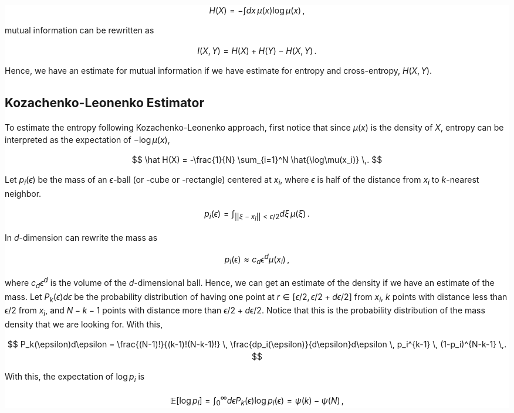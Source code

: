 $$
  H(X) = - \int dx \, \mu(x) \log \mu(x) \,,
$$

mutual information can be rewritten as

$$
  I(X, Y) = H(X) + H(Y) - H(X, Y) \,.
$$

Hence, we have an estimate for mutual information if we have estimate for entropy and cross-entropy, $H(X, Y)$.


## Kozachenko-Leonenko Estimator

To estimate the entropy following Kozachenko-Leonenko approach, first notice that since $\mu(x)$ is the density of $X$, entropy can be interpreted as the expectation of $-\log \mu(x)$,

$$
  \hat H(X) = -\frac{1}{N} \sum_{i=1}^N \hat{\log\mu(x_i)} \,.
$$

Let $p_i(\epsilon)$ be the mass of an $\epsilon$-ball (or -cube or -rectangle) centered at $x_i$, where $\epsilon$ is half of the distance from $x_i$ to $k$-nearest neighbor.

$$
  p_i(\epsilon) = \int_{||\xi-x_i||<\epsilon/2} d\xi \, \mu(\xi) \,.
$$

In $d$-dimension can rewrite the mass as

$$
  p_i(\epsilon) \approx c_d\epsilon^d\mu(x_i) \,,
$$

where $c_d\epsilon^d$ is the volume of the $d$-dimensional ball.
Hence, we can get an estimate of the density if we have an estimate of the mass.
Let $P_k(\epsilon)d\epsilon$ be the probability distribution of having one point at $r\in[\epsilon/2, \epsilon/2+d\epsilon/2]$ from $x_i$, $k$ points with distance less than $\epsilon/2$ from $x_i$, and $N-k-1$ points with distance more than $\epsilon/2+d\epsilon/2$.
Notice that this is the probability distribution of the mass density that we are looking for.
With this,

$$
  P_k(\epsilon)d\epsilon
  = \frac{(N-1)!}{(k-1)!(N-k-1)!} \, \frac{dp_i(\epsilon)}{d\epsilon}d\epsilon \, p_i^{k-1} \, (1-p_i)^{N-k-1} \,.
$$

With this, the expectation of $\log p_i$ is

$$
  \mathbb{E}[\log p_i] = \int_0^\infty d\epsilon P_k(\epsilon) \log p_i(\epsilon)
  = \psi(k) - \psi(N) \,,
$$
